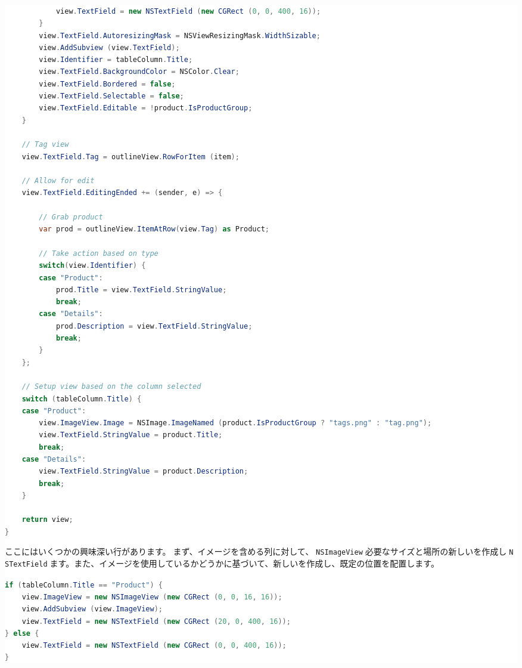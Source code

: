 ```csharp
            view.TextField = new NSTextField (new CGRect (0, 0, 400, 16));
        }
        view.TextField.AutoresizingMask = NSViewResizingMask.WidthSizable;
        view.AddSubview (view.TextField);
        view.Identifier = tableColumn.Title;
        view.TextField.BackgroundColor = NSColor.Clear;
        view.TextField.Bordered = false;
        view.TextField.Selectable = false;
        view.TextField.Editable = !product.IsProductGroup;
    }

    // Tag view
    view.TextField.Tag = outlineView.RowForItem (item);

    // Allow for edit
    view.TextField.EditingEnded += (sender, e) => {

        // Grab product
        var prod = outlineView.ItemAtRow(view.Tag) as Product;

        // Take action based on type
        switch(view.Identifier) {
        case "Product":
            prod.Title = view.TextField.StringValue;
            break;
        case "Details":
            prod.Description = view.TextField.StringValue;
            break; 
        }
    };

    // Setup view based on the column selected
    switch (tableColumn.Title) {
    case "Product":
        view.ImageView.Image = NSImage.ImageNamed (product.IsProductGroup ? "tags.png" : "tag.png");
        view.TextField.StringValue = product.Title;
        break;
    case "Details":
        view.TextField.StringValue = product.Description;
        break;
    }

    return view;
}
```

ここにはいくつかの興味深い行があります。 まず、イメージを含める列に対して、 `NSImageView` 必要なサイズと場所の新しいを作成し `NSTextField` ます。また、イメージを使用しているかどうかに基づいて、新しいを作成し、既定の位置を配置します。

```csharp
if (tableColumn.Title == "Product") {
    view.ImageView = new NSImageView (new CGRect (0, 0, 16, 16));
    view.AddSubview (view.ImageView);
    view.TextField = new NSTextField (new CGRect (20, 0, 400, 16));
} else {
    view.TextField = new NSTextField (new CGRect (0, 0, 400, 16));
}
```
